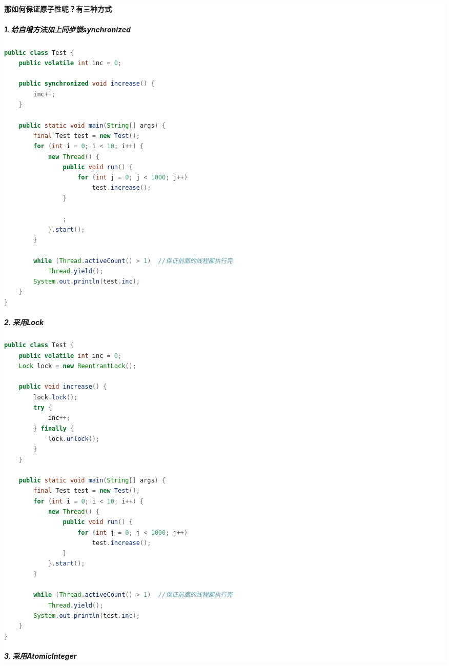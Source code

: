 
####    那如何保证原子性呢？有三种方式
#####    1. 给自增方法加上同步锁synchronized 
```java
public class Test {
    public volatile int inc = 0;

    public synchronized void increase() {
        inc++;
    }

    public static void main(String[] args) {
        final Test test = new Test();
        for (int i = 0; i < 10; i++) {
            new Thread() {
                public void run() {
                    for (int j = 0; j < 1000; j++)
                        test.increase();
                }

                ;
            }.start();
        }

        while (Thread.activeCount() > 1)  //保证前面的线程都执行完
            Thread.yield();
        System.out.println(test.inc);
    }
}
```
#####    2. 采用Lock
```java
public class Test {
    public volatile int inc = 0;
    Lock lock = new ReentrantLock();

    public void increase() {
        lock.lock();
        try {
            inc++;
        } finally {
            lock.unlock();
        }
    }

    public static void main(String[] args) {
        final Test test = new Test();
        for (int i = 0; i < 10; i++) {
            new Thread() {
                public void run() {
                    for (int j = 0; j < 1000; j++)
                        test.increase();
                }
            }.start();
        }

        while (Thread.activeCount() > 1)  //保证前面的线程都执行完
            Thread.yield();
        System.out.println(test.inc);
    }
}
```
#####    3. 采用AtomicInteger